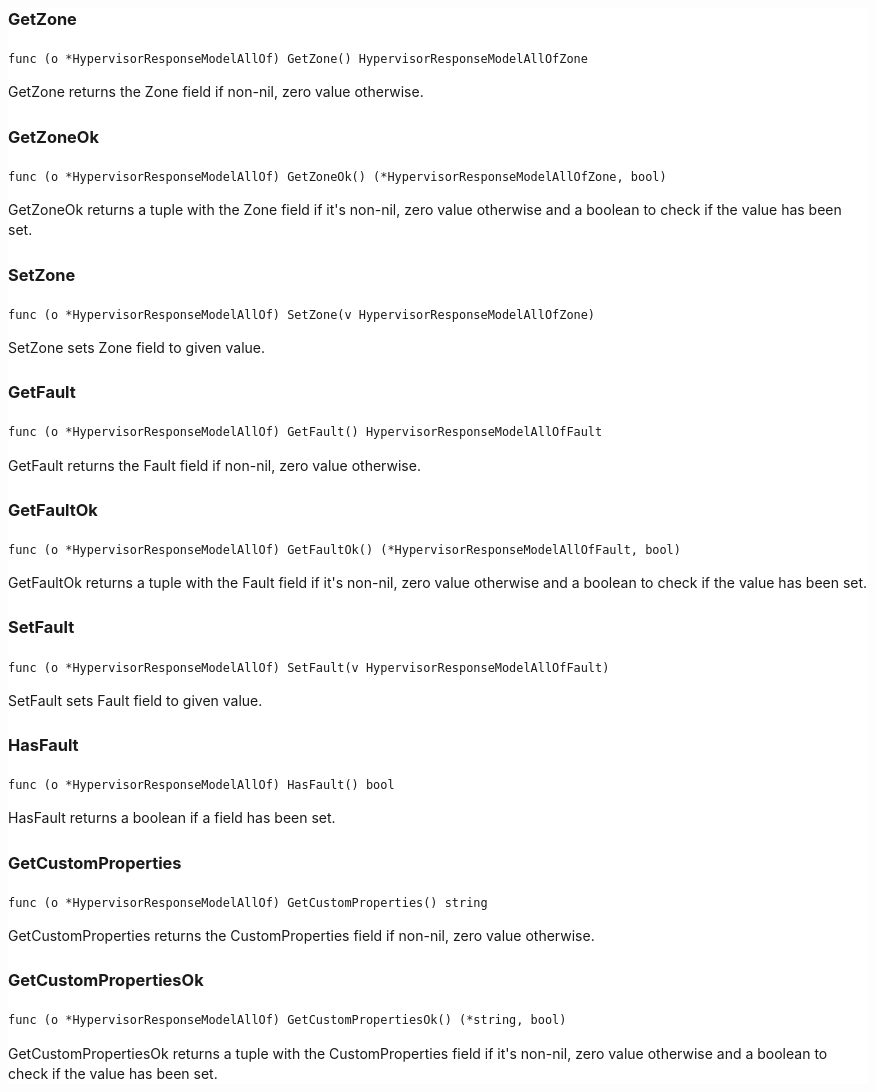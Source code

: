 
### GetZone

`func (o *HypervisorResponseModelAllOf) GetZone() HypervisorResponseModelAllOfZone`

GetZone returns the Zone field if non-nil, zero value otherwise.

### GetZoneOk

`func (o *HypervisorResponseModelAllOf) GetZoneOk() (*HypervisorResponseModelAllOfZone, bool)`

GetZoneOk returns a tuple with the Zone field if it's non-nil, zero value otherwise
and a boolean to check if the value has been set.

### SetZone

`func (o *HypervisorResponseModelAllOf) SetZone(v HypervisorResponseModelAllOfZone)`

SetZone sets Zone field to given value.


### GetFault

`func (o *HypervisorResponseModelAllOf) GetFault() HypervisorResponseModelAllOfFault`

GetFault returns the Fault field if non-nil, zero value otherwise.

### GetFaultOk

`func (o *HypervisorResponseModelAllOf) GetFaultOk() (*HypervisorResponseModelAllOfFault, bool)`

GetFaultOk returns a tuple with the Fault field if it's non-nil, zero value otherwise
and a boolean to check if the value has been set.

### SetFault

`func (o *HypervisorResponseModelAllOf) SetFault(v HypervisorResponseModelAllOfFault)`

SetFault sets Fault field to given value.

### HasFault

`func (o *HypervisorResponseModelAllOf) HasFault() bool`

HasFault returns a boolean if a field has been set.

### GetCustomProperties

`func (o *HypervisorResponseModelAllOf) GetCustomProperties() string`

GetCustomProperties returns the CustomProperties field if non-nil, zero value otherwise.

### GetCustomPropertiesOk

`func (o *HypervisorResponseModelAllOf) GetCustomPropertiesOk() (*string, bool)`

GetCustomPropertiesOk returns a tuple with the CustomProperties field if it's non-nil, zero value otherwise
and a boolean to check if the value has been set.

